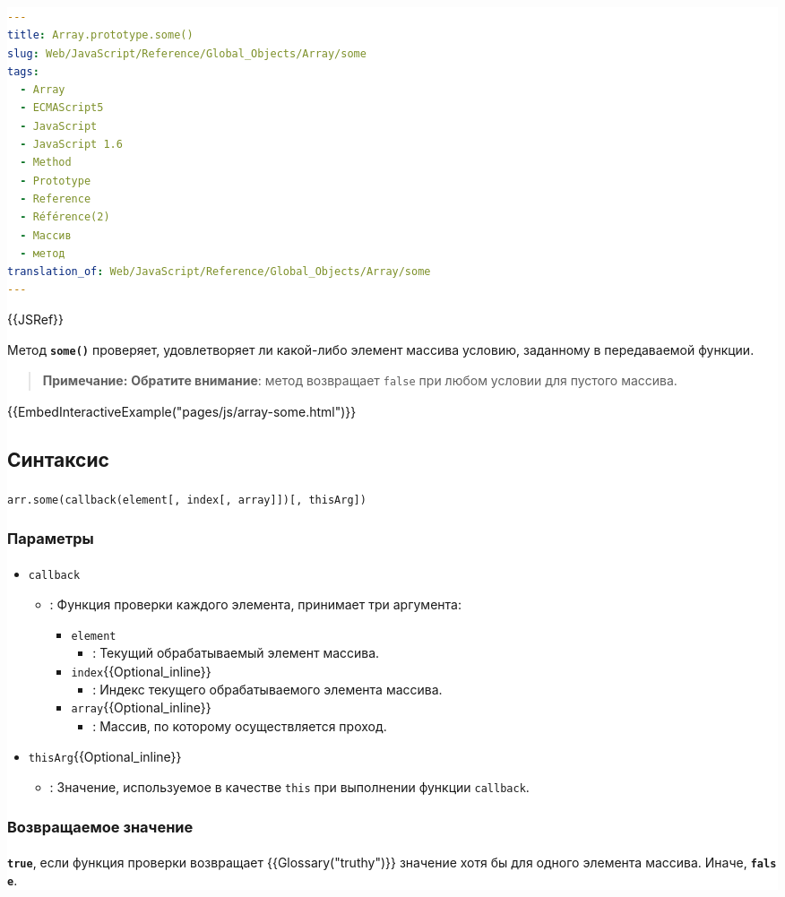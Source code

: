 ```yaml
---
title: Array.prototype.some()
slug: Web/JavaScript/Reference/Global_Objects/Array/some
tags:
  - Array
  - ECMAScript5
  - JavaScript
  - JavaScript 1.6
  - Method
  - Prototype
  - Reference
  - Référence(2)
  - Массив
  - метод
translation_of: Web/JavaScript/Reference/Global_Objects/Array/some
---
```


{{JSRef}}

Метод **`some()`** проверяет, удовлетворяет ли какой-либо элемент массива условию, заданному в передаваемой функции.

> **Примечание:** **Обратите внимание**: метод возвращает `false` при любом условии для пустого массива.

{{EmbedInteractiveExample("pages/js/array-some.html")}}

## Синтаксис

```
arr.some(callback(element[, index[, array]])[, thisArg])
```

### Параметры

- `callback`

  - : Функция проверки каждого элемента, принимает три аргумента:

    - `element`
      - : Текущий обрабатываемый элемент массива.
    - `index`{{Optional_inline}}
      - : Индекс текущего обрабатываемого элемента массива.
    - `array`{{Optional_inline}}
      - : Массив, по которому осуществляется проход.

- `thisArg`{{Optional_inline}}
  - : Значение, используемое в качестве `this` при выполнении функции `callback`.

### Возвращаемое значение

**`true`**, если функция проверки возвращает {{Glossary("truthy")}} значение хотя бы для одного элемента массива. Иначе, **`false`**.
